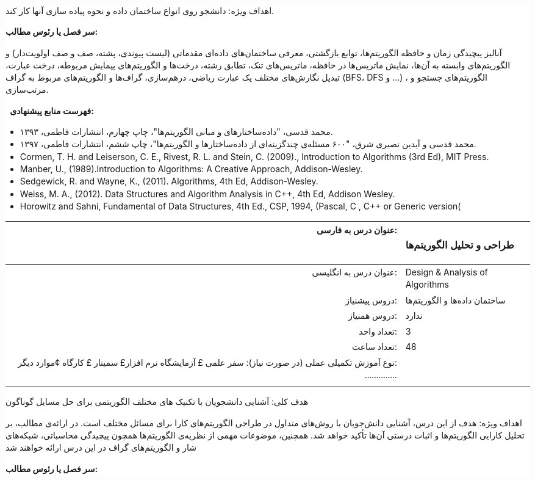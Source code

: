 اهداف ویژه: دانشجو روی انواع ساختمان داده و نحوه پیاده سازی آنها کار کند.

**سر فصل یا رئوس مطالب:** 

آنالیز پیچیدگی زمان و حافظه الگوریتم‌ها، توابع بازگشتی، معرفی ساختمان‌های داده‌ای مقدماتی (لیست پیوندی، پشته، صف و صف اولویت‌دار) و الگوریتم‌های وابسته به آن‌ها،  نمایش ماتریس‌ها در حافظه، ماتریس‌های تنک،‌ تطابق رشته، درخت‌ها و الگوریتم‌های پیمایش مربوطه، درخت عبارت، تبدیل نگارش‌های مختلف یک عبارت ریاضی، درهم‌سازی، گراف‌ها و الگوریتم‌های مربوط به گراف (BFS، DFS و ...) ، الگوریتم‌های جستجو و مرتب‌سازی.

` `**فهرست منابع پیشنهادی:**

- محمد قدسی، "داده‌ساختارهای و مبانی الگوریتم‌ها"، چاپ چهارم، انتشارات فاطمی، ۱۳۹۳.
- محمد قدسی و آیدین نصیری شرق، "۶۰۰ مسئله‌ی چندگزینه‌ای از داده‌ساختارها و الگوریتم‌ها"، چاپ ششم، انتشارات فاطمی، ۱۳۹۷.
- Cormen, T. H. and Leiserson, C. E., Rivest, R. L. and Stein, C. (2009)., Introduction to Algorithms (3rd Ed), MIT Press. 
- Manber, U.,  (1989).Introduction to Algorithms: A Creative Approach, Addison-Wesley. 
- Sedgewick, R. and Wayne, K., (2011). Algorithms, 4th Ed, Addison-Wesley.
- Weiss, M. A., (2012). Data Structures and Algorithm Analysis in C++, 4th Ed, Addison Wesley. 
- Horowitz and Sahni, Fundamental of Data Structures, 4th Ed., CSP, 1994, (Pascal, C , C++ or Generic version(
















|عنوان درس به فارسی:|<h3>طراحی و تحلیل الگوریتم‌ها </h3>|
| -: | :- |
|عنوان درس به انگلیسی:|Design & Analysis of Algorithms|نوع درس و واحد|
|دروس پیش‏نیاز:|ساختمان داده‌ها و الگوریتم‌ها |**پایه £**|نظری n|
|دروس هم‏نیاز:|ندارد|تخصصی الزامی n|عملی £|
|تعداد واحد:|3|حل تمرین دارد|تخصصی اختیاری £|نظری-عملی £|
|تعداد ساعت:|48||رساله / پایان‏نامه £||
|نوع آموزش تکمیلی عملی (در صورت نیاز): سفر علمی £ آزمایشگاه نرم افزار£ سمینار £ کارگاه ¢موارد دیگر: ..............|
||
هدف کلی:  آشنایی دانشجویان با تکنیک های مختلف الگوریتمی برای حل مسایل گوناگون

اهداف ویژه: هدف از این درس، آشنایی دانش‌جویان با روش‌های متداول در طراحی الگوریتم‌های کارا برای مسائل مختلف است. در ارائه‌ی مطالب، بر تحلیل کارایی الگوریتم‌ها و اثبات درستی آن‌ها تأکید خواهد شد. همچنین، موضوعات مهمی از نظریه‌ی الگوریتم‌ها همچون پیچیدگی محاسباتی، شبکه‌های شار و الگوریتم‌های گراف در این درس ارائه خواهند شد

**سر فصل یا رئوس مطالب:** 
